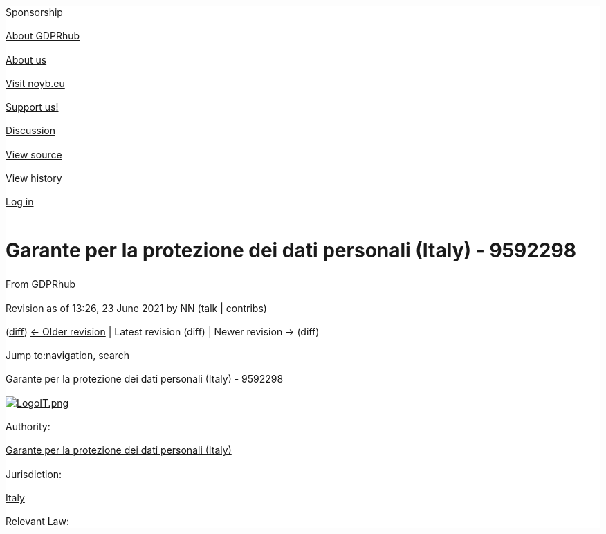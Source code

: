[Sponsorship](/index.php?title=GDPRhub_Sponsorship)

[About GDPRhub](#)

[About us](/index.php?title=About_GDPRhub)

[Visit noyb.eu](https://www.noyb.eu)

[Support us!](https://www.noyb.eu/support)

[](# "Page tools")

[Discussion](/index.php?title=Talk:Garante_per_la_protezione_dei_dati_personali_\(Italy\)_-_9592298&action=edit&redlink=1 "Discussion about the content page (page does not exist) [t]")

[View source](/index.php?title=Garante_per_la_protezione_dei_dati_personali_\(Italy\)_-_9592298&action=edit "This page is protected.
You can view its source [e]")

[View history](/index.php?title=Garante_per_la_protezione_dei_dati_personali_\(Italy\)_-_9592298&action=history "Past revisions of this page [h]")

[](# "You are not logged in.")

[Log in](/index.php?title=Special:UserLogin&returnto=Garante+per+la+protezione+dei+dati+personali+%28Italy%29+-+9592298&returntoquery=oldid%3D16750 "You are encouraged to log in; however, it is not mandatory [o]")

# Garante per la protezione dei dati personali (Italy) - 9592298

From GDPRhub

Revision as of 13:26, 23 June 2021 by [NN](/index.php?title=User:NN&action=edit&redlink=1 "User:NN (page does not exist)") ([talk](/index.php?title=User_talk:NN "User talk:NN") | [contribs](/index.php?title=Special:Contributions/NN "Special:Contributions/NN"))

([diff](/index.php?title=Garante_per_la_protezione_dei_dati_personali_\(Italy\)_-_9592298&diff=prev&oldid=16750 "Garante per la protezione dei dati personali (Italy) - 9592298")) [← Older revision](/index.php?title=Garante_per_la_protezione_dei_dati_personali_\(Italy\)_-_9592298&direction=prev&oldid=16750 "Garante per la protezione dei dati personali (Italy) - 9592298") | Latest revision (diff) | Newer revision → (diff)

Jump to:[navigation](#mw-navigation), [search](#p-search)

Garante per la protezione dei dati personali (Italy) - 9592298

[![LogoIT.png](/images/thumb/e/ec/LogoIT.png/250px-LogoIT.png)](/index.php?title=File:LogoIT.png)

Authority:

[Garante per la protezione dei dati personali (Italy)](/index.php?title=Garante_per_la_protezione_dei_dati_personali_\(Italy\) "Garante per la protezione dei dati personali (Italy)")

Jurisdiction:

[Italy](/index.php?title=Category:Italy "Category:Italy")

Relevant Law:
